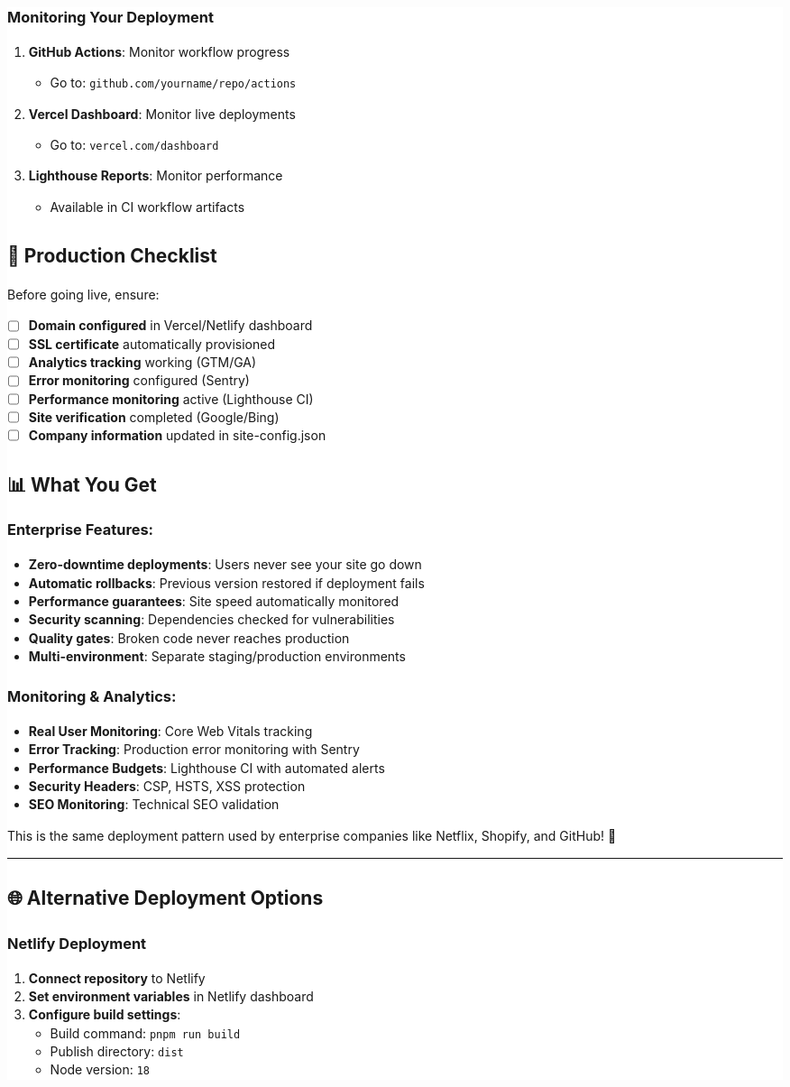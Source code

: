 ### Monitoring Your Deployment

1. **GitHub Actions**: Monitor workflow progress
   - Go to: `github.com/yourname/repo/actions`

2. **Vercel Dashboard**: Monitor live deployments
   - Go to: `vercel.com/dashboard`

3. **Lighthouse Reports**: Monitor performance
   - Available in CI workflow artifacts

## 🎯 Production Checklist

Before going live, ensure:

- [ ] **Domain configured** in Vercel/Netlify dashboard
- [ ] **SSL certificate** automatically provisioned
- [ ] **Analytics tracking** working (GTM/GA)
- [ ] **Error monitoring** configured (Sentry)
- [ ] **Performance monitoring** active (Lighthouse CI)
- [ ] **Site verification** completed (Google/Bing)
- [ ] **Company information** updated in site-config.json

## 📊 What You Get

### Enterprise Features:
- **Zero-downtime deployments**: Users never see your site go down
- **Automatic rollbacks**: Previous version restored if deployment fails
- **Performance guarantees**: Site speed automatically monitored
- **Security scanning**: Dependencies checked for vulnerabilities  
- **Quality gates**: Broken code never reaches production
- **Multi-environment**: Separate staging/production environments

### Monitoring & Analytics:
- **Real User Monitoring**: Core Web Vitals tracking
- **Error Tracking**: Production error monitoring with Sentry
- **Performance Budgets**: Lighthouse CI with automated alerts
- **Security Headers**: CSP, HSTS, XSS protection
- **SEO Monitoring**: Technical SEO validation

This is the same deployment pattern used by enterprise companies like Netflix, Shopify, and GitHub! 🎉

---

## 🌐 Alternative Deployment Options

### Netlify Deployment

1. **Connect repository** to Netlify
2. **Set environment variables** in Netlify dashboard
3. **Configure build settings**:
   - Build command: `pnpm run build`
   - Publish directory: `dist`
   - Node version: `18`
